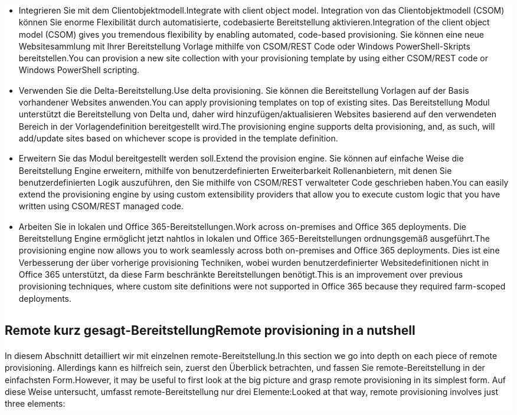 - <span data-ttu-id="9abbe-128">Integrieren Sie mit dem Clientobjektmodell.</span><span class="sxs-lookup"><span data-stu-id="9abbe-128">Integrate with client object model.</span></span> <span data-ttu-id="9abbe-129">Integration von das Clientobjektmodell (CSOM) können Sie enorme Flexibilität durch automatisierte, codebasierte Bereitstellung aktivieren.</span><span class="sxs-lookup"><span data-stu-id="9abbe-129">Integration of the client object model (CSOM) gives you tremendous flexibility by enabling automated, code-based provisioning.</span></span> <span data-ttu-id="9abbe-130">Sie können eine neue Websitesammlung mit Ihrer Bereitstellung Vorlage mithilfe von CSOM/REST Code oder Windows PowerShell-Skripts bereitstellen.</span><span class="sxs-lookup"><span data-stu-id="9abbe-130">You can provision a new site collection with your provisioning template by using either CSOM/REST code or Windows PowerShell scripting.</span></span>
    
- <span data-ttu-id="9abbe-131">Verwenden Sie die Delta-Bereitstellung.</span><span class="sxs-lookup"><span data-stu-id="9abbe-131">Use delta provisioning.</span></span> <span data-ttu-id="9abbe-132">Sie können die Bereitstellung Vorlagen auf der Basis vorhandener Websites anwenden.</span><span class="sxs-lookup"><span data-stu-id="9abbe-132">You can apply provisioning templates on top of existing sites.</span></span> <span data-ttu-id="9abbe-133">Das Bereitstellung Modul unterstützt die Bereitstellung von Delta und, daher wird hinzufügen/aktualisieren Websites basierend auf den verwendeten Bereich in der Vorlagendefinition bereitgestellt wird.</span><span class="sxs-lookup"><span data-stu-id="9abbe-133">The provisioning engine supports delta provisioning, and, as such, will add/update sites based on whichever scope is provided in the template definition.</span></span>
    
- <span data-ttu-id="9abbe-134">Erweitern Sie das Modul bereitgestellt werden soll.</span><span class="sxs-lookup"><span data-stu-id="9abbe-134">Extend the provision engine.</span></span> <span data-ttu-id="9abbe-135">Sie können auf einfache Weise die Bereitstellung Engine erweitern, mithilfe von benutzerdefinierten Erweiterbarkeit Rollenanbietern, mit denen Sie benutzerdefinierten Logik auszuführen, den Sie mithilfe von CSOM/REST verwalteter Code geschrieben haben.</span><span class="sxs-lookup"><span data-stu-id="9abbe-135">You can easily extend the provisioning engine by using custom extensibility providers that allow you to execute custom logic that you have written using CSOM/REST managed code.</span></span>
    
- <span data-ttu-id="9abbe-136">Arbeiten Sie in lokalen und Office 365-Bereitstellungen.</span><span class="sxs-lookup"><span data-stu-id="9abbe-136">Work across on-premises and Office 365 deployments.</span></span> <span data-ttu-id="9abbe-137">Die Bereitstellung Engine ermöglicht jetzt nahtlos in lokalen und Office 365-Bereitstellungen ordnungsgemäß ausgeführt.</span><span class="sxs-lookup"><span data-stu-id="9abbe-137">The provisioning engine now allows you to work seamlessly across both on-premises and Office 365 deployments.</span></span> <span data-ttu-id="9abbe-138">Dies ist eine Verbesserung der über vorherige provisioning Techniken, wobei wurden benutzerdefinierter Websitedefinitionen nicht in Office 365 unterstützt, da diese Farm beschränkte Bereitstellungen benötigt.</span><span class="sxs-lookup"><span data-stu-id="9abbe-138">This is an improvement over previous provisioning techniques, where custom site definitions were not supported in Office 365 because they required farm-scoped deployments.</span></span>

## <a name="remote-provisioning-in-a-nutshell"></a><span data-ttu-id="9abbe-139">Remote kurz gesagt-Bereitstellung</span><span class="sxs-lookup"><span data-stu-id="9abbe-139">Remote provisioning in a nutshell</span></span>

<span data-ttu-id="9abbe-140">In diesem Abschnitt detailliert wir mit einzelnen remote-Bereitstellung.</span><span class="sxs-lookup"><span data-stu-id="9abbe-140">In this section we go into depth on each piece of remote provisioning.</span></span> <span data-ttu-id="9abbe-141">Allerdings kann es hilfreich sein, zuerst den Überblick betrachten, und fassen Sie remote-Bereitstellung in der einfachsten Form.</span><span class="sxs-lookup"><span data-stu-id="9abbe-141">However, it may be useful to first look at the big picture and grasp remote provisioning in its simplest form.</span></span> <span data-ttu-id="9abbe-142">Auf diese Weise untersucht, umfasst remote-Bereitstellung nur drei Elemente:</span><span class="sxs-lookup"><span data-stu-id="9abbe-142">Looked at that way, remote provisioning involves just three elements:</span></span>
